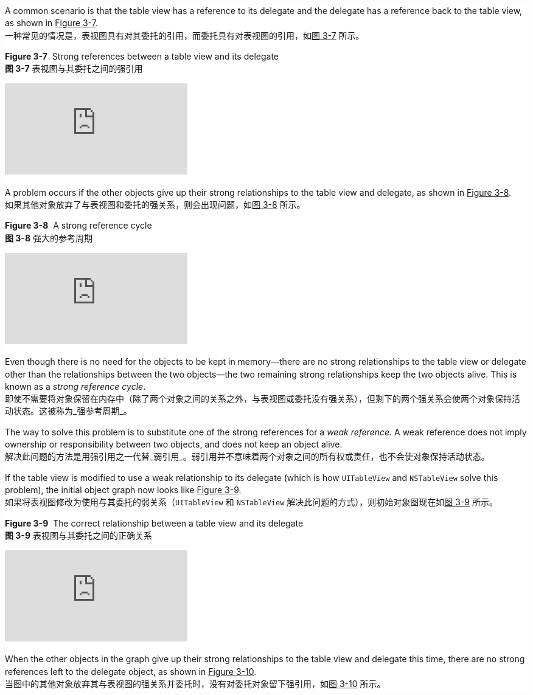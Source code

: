 A common scenario is that the table view has a reference to its delegate and the delegate has a reference back to the table view, as shown in [Figure 3-7](https://developer.apple.com/library/archive/documentation/Cocoa/Conceptual/ProgrammingWithObjectiveC/EncapsulatingData/EncapsulatingData.html#//apple_ref/doc/uid/TP40011210-CH5-SW1#//apple_ref/doc/uid/TP40011210-CH5-SW25).  
一种常见的情况是，表视图具有对其委托的引用，而委托具有对表视图的引用，如[图 3-7](https://developer.apple.com/library/archive/documentation/Cocoa/Conceptual/ProgrammingWithObjectiveC/EncapsulatingData/EncapsulatingData.html#//apple_ref/doc/uid/TP40011210-CH5-SW1#//apple_ref/doc/uid/TP40011210-CH5-SW25) 所示。

**Figure 3-7**  Strong references between a table view and its delegate  
**图 3-7** 表视图与其委托之间的强引用

![](https://developer.apple.com/library/archive/documentation/Cocoa/Conceptual/ProgrammingWithObjectiveC/EncapsulatingData/EncapsulatingData.html#//apple_ref/doc/uid/TP40011210-CH5-SW1../Art/strongreferencecycle1.png)

A problem occurs if the other objects give up their strong relationships to the table view and delegate, as shown in [Figure 3-8](https://developer.apple.com/library/archive/documentation/Cocoa/Conceptual/ProgrammingWithObjectiveC/EncapsulatingData/EncapsulatingData.html#//apple_ref/doc/uid/TP40011210-CH5-SW1#//apple_ref/doc/uid/TP40011210-CH5-SW26).  
如果其他对象放弃了与表视图和委托的强关系，则会出现问题，如[图 3-8](https://developer.apple.com/library/archive/documentation/Cocoa/Conceptual/ProgrammingWithObjectiveC/EncapsulatingData/EncapsulatingData.html#//apple_ref/doc/uid/TP40011210-CH5-SW1#//apple_ref/doc/uid/TP40011210-CH5-SW26) 所示。

**Figure 3-8**  A strong reference cycle  
**图 3-8** 强大的参考周期

![](https://developer.apple.com/library/archive/documentation/Cocoa/Conceptual/ProgrammingWithObjectiveC/EncapsulatingData/EncapsulatingData.html#//apple_ref/doc/uid/TP40011210-CH5-SW1../Art/strongreferencecycle2.png)

Even though there is no need for the objects to be kept in memory—there are no strong relationships to the table view or delegate other than the relationships between the two objects—the two remaining strong relationships keep the two objects alive. This is known as a _strong reference cycle_.  
即使不需要将对象保留在内存中（除了两个对象之间的关系之外，与表视图或委托没有强关系），但剩下的两个强关系会使两个对象保持活动状态。这被称为_强参考周期_。

The way to solve this problem is to substitute one of the strong references for a _weak reference_. A weak reference does not imply ownership or responsibility between two objects, and does not keep an object alive.  
解决此问题的方法是用强引用之一代替_弱引用_。弱引用并不意味着两个对象之间的所有权或责任，也不会使对象保持活动状态。

If the table view is modified to use a weak relationship to its delegate (which is how `UITableView` and `NSTableView` solve this problem), the initial object graph now looks like [Figure 3-9](https://developer.apple.com/library/archive/documentation/Cocoa/Conceptual/ProgrammingWithObjectiveC/EncapsulatingData/EncapsulatingData.html#//apple_ref/doc/uid/TP40011210-CH5-SW1#//apple_ref/doc/uid/TP40011210-CH5-SW27).  
如果将表视图修改为使用与其委托的弱关系（`UITableView` 和 `NSTableView` 解决此问题的方式），则初始对象图现在如[图 3-9](https://developer.apple.com/library/archive/documentation/Cocoa/Conceptual/ProgrammingWithObjectiveC/EncapsulatingData/EncapsulatingData.html#//apple_ref/doc/uid/TP40011210-CH5-SW1#//apple_ref/doc/uid/TP40011210-CH5-SW27) 所示。

**Figure 3-9**  The correct relationship between a table view and its delegate  
**图 3-9** 表视图与其委托之间的正确关系

![](https://developer.apple.com/library/archive/documentation/Cocoa/Conceptual/ProgrammingWithObjectiveC/EncapsulatingData/EncapsulatingData.html#//apple_ref/doc/uid/TP40011210-CH5-SW1../Art/strongreferencecycle3.png)

When the other objects in the graph give up their strong relationships to the table view and delegate this time, there are no strong references left to the delegate object, as shown in [Figure 3-10](https://developer.apple.com/library/archive/documentation/Cocoa/Conceptual/ProgrammingWithObjectiveC/EncapsulatingData/EncapsulatingData.html#//apple_ref/doc/uid/TP40011210-CH5-SW1#//apple_ref/doc/uid/TP40011210-CH5-SW28).  
当图中的其他对象放弃其与表视图的强关系并委托时，没有对委托对象留下强引用，如[图 3-10](https://developer.apple.com/library/archive/documentation/Cocoa/Conceptual/ProgrammingWithObjectiveC/EncapsulatingData/EncapsulatingData.html#//apple_ref/doc/uid/TP40011210-CH5-SW1#//apple_ref/doc/uid/TP40011210-CH5-SW28) 所示。
